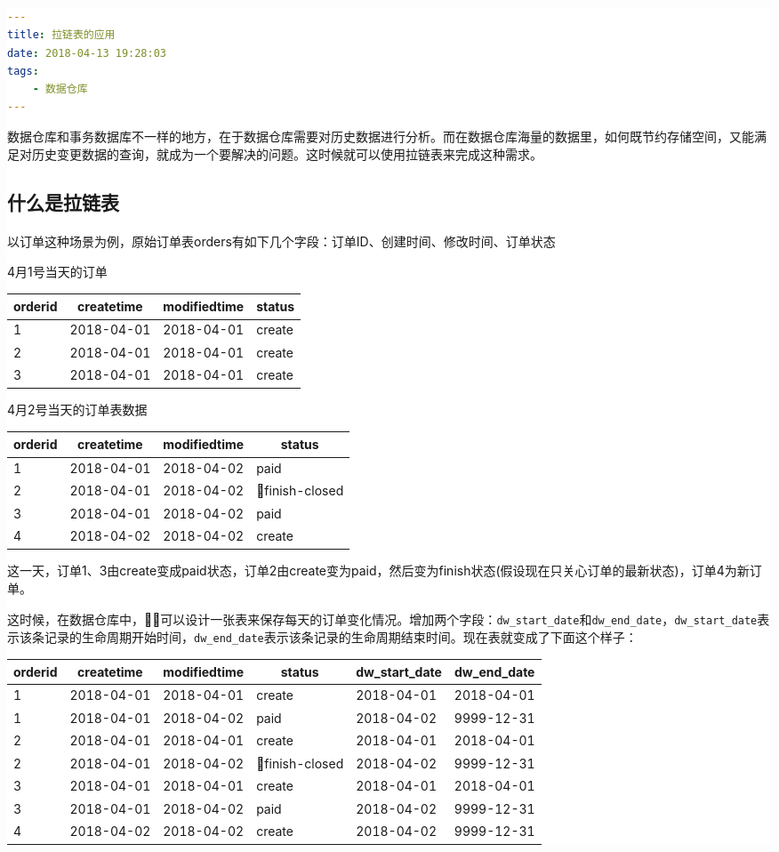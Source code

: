 ```yaml
---
title: 拉链表的应用
date: 2018-04-13 19:28:03
tags:
    - 数据仓库
---
```


数据仓库和事务数据库不一样的地方，在于数据仓库需要对历史数据进行分析。而在数据仓库海量的数据里，如何既节约存储空间，又能满足对历史变更数据的查询，就成为一个要解决的问题。这时候就可以使用拉链表来完成这种需求。

## 什么是拉链表

以订单这种场景为例，原始订单表orders有如下几个字段：订单ID、创建时间、修改时间、订单状态

4月1号当天的订单

| orderid |  createtime  | modifiedtime  |  status |
| ------- | ----- | ---------- | ------- |
| 1 |  2018-04-01 | 2018-04-01 |  create |
| 2 |  2018-04-01 | 2018-04-01 |  create |
| 3 |  2018-04-01 | 2018-04-01 |  create |

4月2号当天的订单表数据

| orderid |  createtime  | modifiedtime  |  status |
| ------- | ----- | ---------- | ----------------  |
| 1 |  2018-04-01 | 2018-04-02 |  paid             |
| 2 |  2018-04-01 | 2018-04-02 |  finish-closed    |
| 3 |  2018-04-01 | 2018-04-02 |  paid             |
| 4 |  2018-04-02 | 2018-04-02 |  create           |

这一天，订单1、3由create变成paid状态，订单2由create变为paid，然后变为finish状态(假设现在只关心订单的最新状态)，订单4为新订单。

这时候，在数据仓库中，可以设计一张表来保存每天的订单变化情况。增加两个字段：`dw_start_date`和`dw_end_date`，`dw_start_date`表示该条记录的生命周期开始时间，`dw_end_date`表示该条记录的生命周期结束时间。现在表就变成了下面这个样子：

| orderid |  createtime  | modifiedtime  |  status | dw_start_date | dw_end_date |
| ------- | ----- | ---------- | ----------------  | ---- | ---- |
| 1 |  2018-04-01 | 2018-04-01 |  create           | 2018-04-01 | 2018-04-01 |
| 1 |  2018-04-01 | 2018-04-02 |  paid             | 2018-04-02 | 9999-12-31 |
| 2 |  2018-04-01 | 2018-04-01 |  create           | 2018-04-01 | 2018-04-01 |
| 2 |  2018-04-01 | 2018-04-02 |  finish-closed    | 2018-04-02 | 9999-12-31 |
| 3 |  2018-04-01 | 2018-04-01 |  create           | 2018-04-01 | 2018-04-01 |
| 3 |  2018-04-01 | 2018-04-02 |  paid             | 2018-04-02 | 9999-12-31 |
| 4 |  2018-04-02 | 2018-04-02 |  create           | 2018-04-02 | 9999-12-31 |
